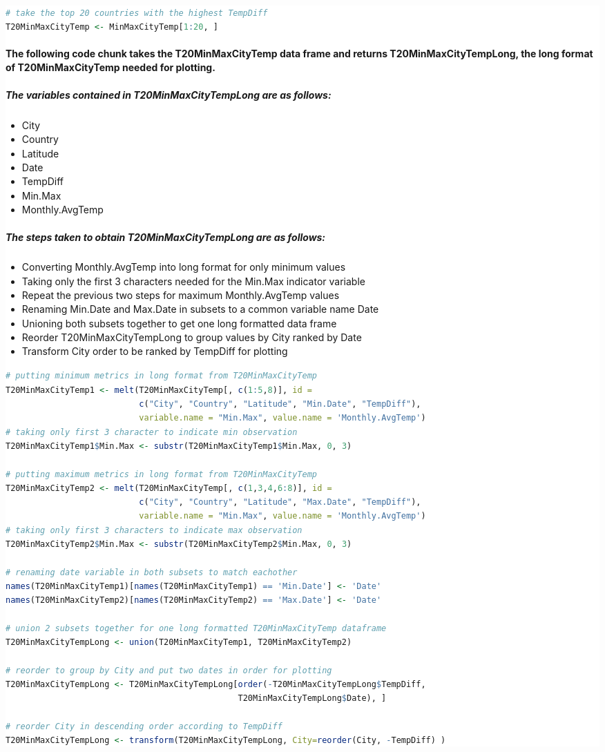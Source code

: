 ``` r
# take the top 20 countries with the highest TempDiff
T20MinMaxCityTemp <- MinMaxCityTemp[1:20, ]
```

#### The following code chunk takes the T20MinMaxCityTemp data frame and returns T20MinMaxCityTempLong, the long format of T20MinMaxCityTemp needed for plotting.

##### The variables contained in T20MinMaxCityTempLong are as follows:

-   City
-   Country
-   Latitude
-   Date
-   TempDiff
-   Min.Max
-   Monthly.AvgTemp

##### The steps taken to obtain T20MinMaxCityTempLong are as follows:

-   Converting Monthly.AvgTemp into long format for only minimum values
-   Taking only the first 3 characters needed for the Min.Max indicator variable
-   Repeat the previous two steps for maximum Monthly.AvgTemp values
-   Renaming Min.Date and Max.Date in subsets to a common variable name Date
-   Unioning both subsets together to get one long formatted data frame
-   Reorder T20MinMaxCityTempLong to group values by City ranked by Date
-   Transform City order to be ranked by TempDiff for plotting

``` r
# putting minimum metrics in long format from T20MinMaxCityTemp
T20MinMaxCityTemp1 <- melt(T20MinMaxCityTemp[, c(1:5,8)], id = 
                           c("City", "Country", "Latitude", "Min.Date", "TempDiff"), 
                           variable.name = "Min.Max", value.name = 'Monthly.AvgTemp')
# taking only first 3 character to indicate min observation
T20MinMaxCityTemp1$Min.Max <- substr(T20MinMaxCityTemp1$Min.Max, 0, 3)

# putting maximum metrics in long format from T20MinMaxCityTemp
T20MinMaxCityTemp2 <- melt(T20MinMaxCityTemp[, c(1,3,4,6:8)], id = 
                           c("City", "Country", "Latitude", "Max.Date", "TempDiff"), 
                           variable.name = "Min.Max", value.name = 'Monthly.AvgTemp')
# taking only first 3 characters to indicate max observation
T20MinMaxCityTemp2$Min.Max <- substr(T20MinMaxCityTemp2$Min.Max, 0, 3)

# renaming date variable in both subsets to match eachother
names(T20MinMaxCityTemp1)[names(T20MinMaxCityTemp1) == 'Min.Date'] <- 'Date'
names(T20MinMaxCityTemp2)[names(T20MinMaxCityTemp2) == 'Max.Date'] <- 'Date'

# union 2 subsets together for one long formatted T20MinMaxCityTemp dataframe
T20MinMaxCityTempLong <- union(T20MinMaxCityTemp1, T20MinMaxCityTemp2)

# reorder to group by City and put two dates in order for plotting
T20MinMaxCityTempLong <- T20MinMaxCityTempLong[order(-T20MinMaxCityTempLong$TempDiff,
                                               T20MinMaxCityTempLong$Date), ]

# reorder City in descending order according to TempDiff
T20MinMaxCityTempLong <- transform(T20MinMaxCityTempLong, City=reorder(City, -TempDiff) )
```
